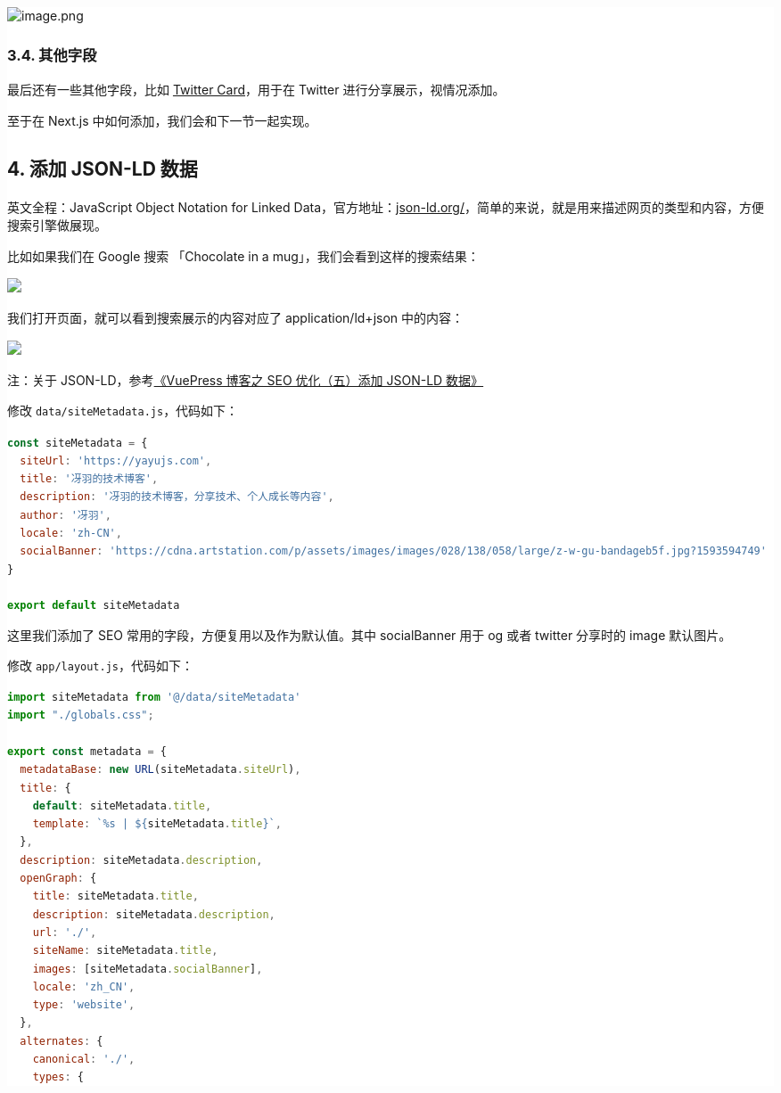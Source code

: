 ![image.png](https://p3-juejin.byteimg.com/tos-cn-i-k3u1fbpfcp/3d6213012a3e411c9dae5dc0048d4d99~tplv-k3u1fbpfcp-jj-mark:0:0:0:0:q75.image#?w=1536\&h=410\&s=209089\&e=png\&b=ffffff)

### 3.4. 其他字段

最后还有一些其他字段，比如 [Twitter Card](https://developer.twitter.com/en/docs/twitter-for-websites/cards/guides/getting-started)，用于在 Twitter 进行分享展示，视情况添加。

至于在 Next.js 中如何添加，我们会和下一节一起实现。

## 4. 添加 JSON-LD 数据

英文全程：JavaScript Object Notation for Linked Data，官方地址：[json-ld.org/](https://link.juejin.cn?target=https%3A%2F%2Fjson-ld.org%2F)，简单的来说，就是用来描述网页的类型和内容，方便搜索引擎做展现。

比如如果我们在 Google 搜索 「Chocolate in a mug」，我们会看到这样的搜索结果：

![](https://p3-juejin.byteimg.com/tos-cn-i-k3u1fbpfcp/6e1a42cf37eb4af88c3ce1373607e849~tplv-k3u1fbpfcp-jj-mark:0:0:0:0:q75.image#?w=1512\&h=551\&s=37344\&e=webp\&b=212327)

我们打开页面，就可以看到搜索展示的内容对应了 application/ld+json 中的内容：

![](https://p3-juejin.byteimg.com/tos-cn-i-k3u1fbpfcp/53c2598fd3dd40bf9d76a1b492ea2389~tplv-k3u1fbpfcp-jj-mark:0:0:0:0:q75.image#?w=1512\&h=391\&s=112668\&e=webp\&b=f4f1f0)

注：关于 JSON-LD，参考[《VuePress 博客之 SEO 优化（五）添加 JSON-LD 数据》](https://juejin.cn/post/7073749684656799780)

修改 `data/siteMetadata.js`，代码如下：

```javascript
const siteMetadata = {
  siteUrl: 'https://yayujs.com',
  title: '冴羽的技术博客',
  description: '冴羽的技术博客，分享技术、个人成长等内容',
  author: '冴羽',
  locale: 'zh-CN',
  socialBanner: 'https://cdna.artstation.com/p/assets/images/images/028/138/058/large/z-w-gu-bandageb5f.jpg?1593594749'
}

export default siteMetadata
```

这里我们添加了 SEO 常用的字段，方便复用以及作为默认值。其中 socialBanner 用于 og 或者 twitter 分享时的 image 默认图片。

修改 `app/layout.js`，代码如下：

```javascript
import siteMetadata from '@/data/siteMetadata'
import "./globals.css";

export const metadata = {
  metadataBase: new URL(siteMetadata.siteUrl),
  title: {
    default: siteMetadata.title,
    template: `%s | ${siteMetadata.title}`,
  },
  description: siteMetadata.description,
  openGraph: {
    title: siteMetadata.title,
    description: siteMetadata.description,
    url: './',
    siteName: siteMetadata.title,
    images: [siteMetadata.socialBanner],
    locale: 'zh_CN',
    type: 'website',
  },
  alternates: {
    canonical: './',
    types: {
```
